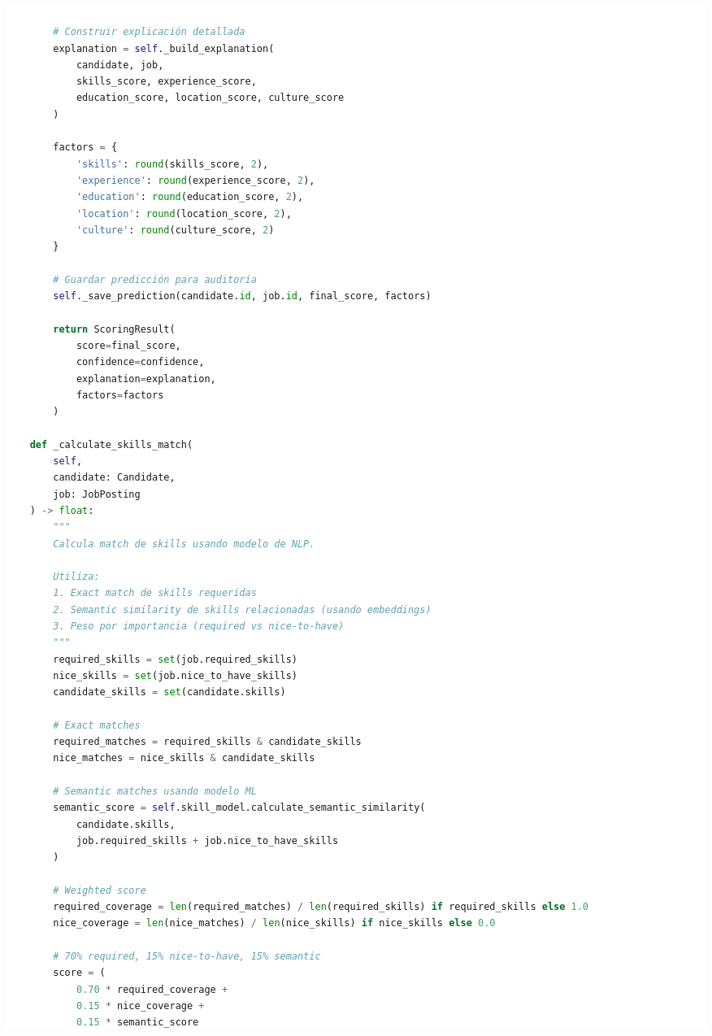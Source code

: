 ```python
        
        # Construir explicación detallada
        explanation = self._build_explanation(
            candidate, job, 
            skills_score, experience_score, 
            education_score, location_score, culture_score
        )
        
        factors = {
            'skills': round(skills_score, 2),
            'experience': round(experience_score, 2),
            'education': round(education_score, 2),
            'location': round(location_score, 2),
            'culture': round(culture_score, 2)
        }
        
        # Guardar predicción para auditoría
        self._save_prediction(candidate.id, job.id, final_score, factors)
        
        return ScoringResult(
            score=final_score,
            confidence=confidence,
            explanation=explanation,
            factors=factors
        )
    
    def _calculate_skills_match(
        self, 
        candidate: Candidate, 
        job: JobPosting
    ) -> float:
        """
        Calcula match de skills usando modelo de NLP.
        
        Utiliza:
        1. Exact match de skills requeridas
        2. Semantic similarity de skills relacionadas (usando embeddings)
        3. Peso por importancia (required vs nice-to-have)
        """
        required_skills = set(job.required_skills)
        nice_skills = set(job.nice_to_have_skills)
        candidate_skills = set(candidate.skills)
        
        # Exact matches
        required_matches = required_skills & candidate_skills
        nice_matches = nice_skills & candidate_skills
        
        # Semantic matches usando modelo ML
        semantic_score = self.skill_model.calculate_semantic_similarity(
            candidate.skills,
            job.required_skills + job.nice_to_have_skills
        )
        
        # Weighted score
        required_coverage = len(required_matches) / len(required_skills) if required_skills else 1.0
        nice_coverage = len(nice_matches) / len(nice_skills) if nice_skills else 0.0
        
        # 70% required, 15% nice-to-have, 15% semantic
        score = (
            0.70 * required_coverage +
            0.15 * nice_coverage +
            0.15 * semantic_score
```